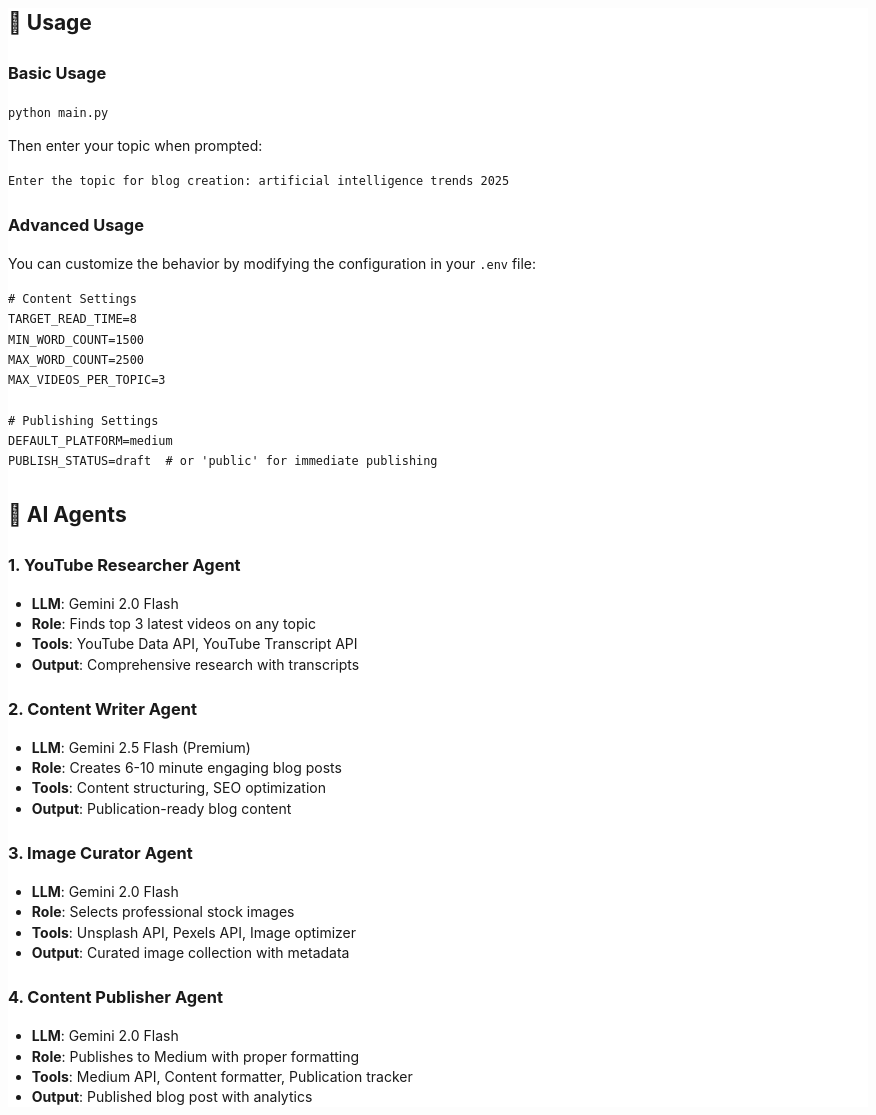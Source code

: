 ## 🚀 Usage

### Basic Usage

```bash
python main.py
```

Then enter your topic when prompted:
```
Enter the topic for blog creation: artificial intelligence trends 2025
```

### Advanced Usage

You can customize the behavior by modifying the configuration in your `.env` file:

```env
# Content Settings
TARGET_READ_TIME=8
MIN_WORD_COUNT=1500
MAX_WORD_COUNT=2500
MAX_VIDEOS_PER_TOPIC=3

# Publishing Settings
DEFAULT_PLATFORM=medium
PUBLISH_STATUS=draft  # or 'public' for immediate publishing
```

## 🤖 AI Agents

### 1. YouTube Researcher Agent
- **LLM**: Gemini 2.0 Flash
- **Role**: Finds top 3 latest videos on any topic
- **Tools**: YouTube Data API, YouTube Transcript API
- **Output**: Comprehensive research with transcripts

### 2. Content Writer Agent  
- **LLM**: Gemini 2.5 Flash (Premium)
- **Role**: Creates 6-10 minute engaging blog posts
- **Tools**: Content structuring, SEO optimization
- **Output**: Publication-ready blog content

### 3. Image Curator Agent
- **LLM**: Gemini 2.0 Flash  
- **Role**: Selects professional stock images
- **Tools**: Unsplash API, Pexels API, Image optimizer
- **Output**: Curated image collection with metadata

### 4. Content Publisher Agent
- **LLM**: Gemini 2.0 Flash
- **Role**: Publishes to Medium with proper formatting
- **Tools**: Medium API, Content formatter, Publication tracker
- **Output**: Published blog post with analytics
